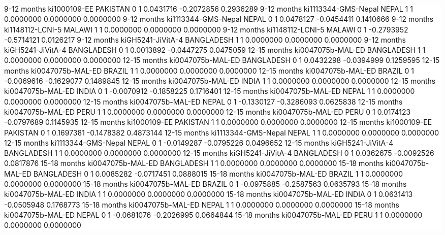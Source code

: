 9-12 months    ki1000109-EE          PAKISTAN     0                    1                  0.0431716   -0.2072856    0.2936289
9-12 months    ki1113344-GMS-Nepal   NEPAL        1                    1                  0.0000000    0.0000000    0.0000000
9-12 months    ki1113344-GMS-Nepal   NEPAL        0                    1                  0.0478127   -0.0454411    0.1410666
9-12 months    ki1148112-LCNI-5      MALAWI       1                    1                  0.0000000    0.0000000    0.0000000
9-12 months    ki1148112-LCNI-5      MALAWI       0                    1                 -0.2793952   -0.5714121    0.0126217
9-12 months    kiGH5241-JiVitA-4     BANGLADESH   1                    1                  0.0000000    0.0000000    0.0000000
9-12 months    kiGH5241-JiVitA-4     BANGLADESH   0                    1                  0.0013892   -0.0447275    0.0475059
12-15 months   ki0047075b-MAL-ED     BANGLADESH   1                    1                  0.0000000    0.0000000    0.0000000
12-15 months   ki0047075b-MAL-ED     BANGLADESH   0                    1                  0.0432298   -0.0394999    0.1259595
12-15 months   ki0047075b-MAL-ED     BRAZIL       1                    1                  0.0000000    0.0000000    0.0000000
12-15 months   ki0047075b-MAL-ED     BRAZIL       0                    1                 -0.0069616   -0.1629077    0.1489845
12-15 months   ki0047075b-MAL-ED     INDIA        1                    1                  0.0000000    0.0000000    0.0000000
12-15 months   ki0047075b-MAL-ED     INDIA        0                    1                 -0.0070912   -0.1858225    0.1716401
12-15 months   ki0047075b-MAL-ED     NEPAL        1                    1                  0.0000000    0.0000000    0.0000000
12-15 months   ki0047075b-MAL-ED     NEPAL        0                    1                 -0.1330127   -0.3286093    0.0625838
12-15 months   ki0047075b-MAL-ED     PERU         1                    1                  0.0000000    0.0000000    0.0000000
12-15 months   ki0047075b-MAL-ED     PERU         0                    1                  0.0174123   -0.0797689    0.1145935
12-15 months   ki1000109-EE          PAKISTAN     1                    1                  0.0000000    0.0000000    0.0000000
12-15 months   ki1000109-EE          PAKISTAN     0                    1                  0.1697381   -0.1478382    0.4873144
12-15 months   ki1113344-GMS-Nepal   NEPAL        1                    1                  0.0000000    0.0000000    0.0000000
12-15 months   ki1113344-GMS-Nepal   NEPAL        0                    1                 -0.0149287   -0.0795226    0.0496652
12-15 months   kiGH5241-JiVitA-4     BANGLADESH   1                    1                  0.0000000    0.0000000    0.0000000
12-15 months   kiGH5241-JiVitA-4     BANGLADESH   0                    1                  0.0362675   -0.0092526    0.0817876
15-18 months   ki0047075b-MAL-ED     BANGLADESH   1                    1                  0.0000000    0.0000000    0.0000000
15-18 months   ki0047075b-MAL-ED     BANGLADESH   0                    1                  0.0085282   -0.0717451    0.0888015
15-18 months   ki0047075b-MAL-ED     BRAZIL       1                    1                  0.0000000    0.0000000    0.0000000
15-18 months   ki0047075b-MAL-ED     BRAZIL       0                    1                 -0.0975885   -0.2587563    0.0635793
15-18 months   ki0047075b-MAL-ED     INDIA        1                    1                  0.0000000    0.0000000    0.0000000
15-18 months   ki0047075b-MAL-ED     INDIA        0                    1                  0.0631413   -0.0505948    0.1768773
15-18 months   ki0047075b-MAL-ED     NEPAL        1                    1                  0.0000000    0.0000000    0.0000000
15-18 months   ki0047075b-MAL-ED     NEPAL        0                    1                 -0.0681076   -0.2026995    0.0664844
15-18 months   ki0047075b-MAL-ED     PERU         1                    1                  0.0000000    0.0000000    0.0000000